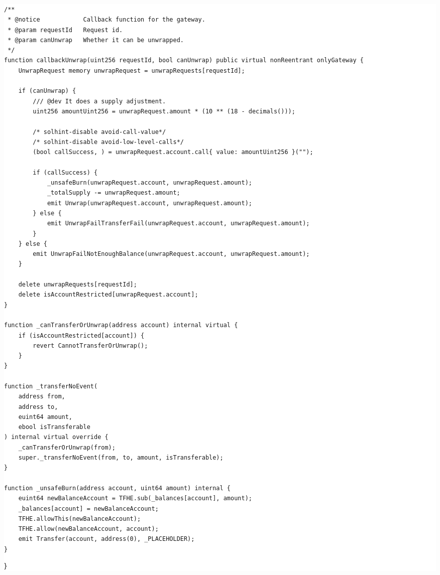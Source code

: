    /**
     * @notice            Callback function for the gateway.
     * @param requestId   Request id.
     * @param canUnwrap   Whether it can be unwrapped.
     */
    function callbackUnwrap(uint256 requestId, bool canUnwrap) public virtual nonReentrant onlyGateway {
        UnwrapRequest memory unwrapRequest = unwrapRequests[requestId];

        if (canUnwrap) {
            /// @dev It does a supply adjustment.
            uint256 amountUint256 = unwrapRequest.amount * (10 ** (18 - decimals()));

            /* solhint-disable avoid-call-value*/
            /* solhint-disable avoid-low-level-calls*/
            (bool callSuccess, ) = unwrapRequest.account.call{ value: amountUint256 }("");

            if (callSuccess) {
                _unsafeBurn(unwrapRequest.account, unwrapRequest.amount);
                _totalSupply -= unwrapRequest.amount;
                emit Unwrap(unwrapRequest.account, unwrapRequest.amount);
            } else {
                emit UnwrapFailTransferFail(unwrapRequest.account, unwrapRequest.amount);
            }
        } else {
            emit UnwrapFailNotEnoughBalance(unwrapRequest.account, unwrapRequest.amount);
        }

        delete unwrapRequests[requestId];
        delete isAccountRestricted[unwrapRequest.account];
    }

    function _canTransferOrUnwrap(address account) internal virtual {
        if (isAccountRestricted[account]) {
            revert CannotTransferOrUnwrap();
        }
    }

    function _transferNoEvent(
        address from,
        address to,
        euint64 amount,
        ebool isTransferable
    ) internal virtual override {
        _canTransferOrUnwrap(from);
        super._transferNoEvent(from, to, amount, isTransferable);
    }

    function _unsafeBurn(address account, uint64 amount) internal {
        euint64 newBalanceAccount = TFHE.sub(_balances[account], amount);
        _balances[account] = newBalanceAccount;
        TFHE.allowThis(newBalanceAccount);
        TFHE.allow(newBalanceAccount, account);
        emit Transfer(account, address(0), _PLACEHOLDER);
    }
}
